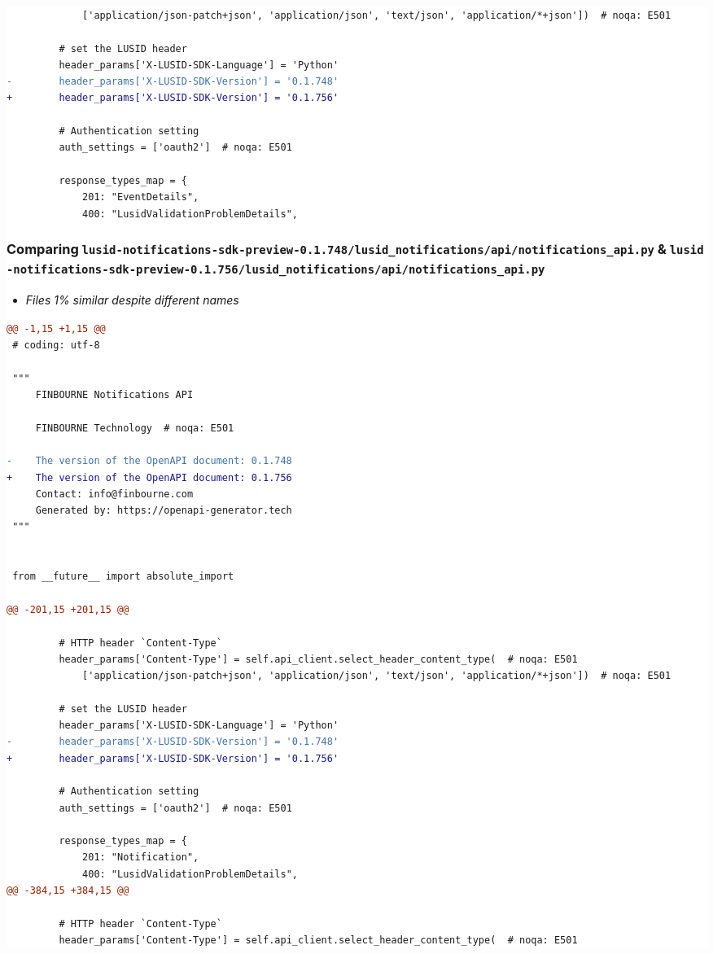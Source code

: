```diff
             ['application/json-patch+json', 'application/json', 'text/json', 'application/*+json'])  # noqa: E501
 
         # set the LUSID header
         header_params['X-LUSID-SDK-Language'] = 'Python'
-        header_params['X-LUSID-SDK-Version'] = '0.1.748'
+        header_params['X-LUSID-SDK-Version'] = '0.1.756'
 
         # Authentication setting
         auth_settings = ['oauth2']  # noqa: E501
 
         response_types_map = {
             201: "EventDetails",
             400: "LusidValidationProblemDetails",
```

### Comparing `lusid-notifications-sdk-preview-0.1.748/lusid_notifications/api/notifications_api.py` & `lusid-notifications-sdk-preview-0.1.756/lusid_notifications/api/notifications_api.py`

 * *Files 1% similar despite different names*

```diff
@@ -1,15 +1,15 @@
 # coding: utf-8
 
 """
     FINBOURNE Notifications API
 
     FINBOURNE Technology  # noqa: E501
 
-    The version of the OpenAPI document: 0.1.748
+    The version of the OpenAPI document: 0.1.756
     Contact: info@finbourne.com
     Generated by: https://openapi-generator.tech
 """
 
 
 from __future__ import absolute_import
 
@@ -201,15 +201,15 @@
 
         # HTTP header `Content-Type`
         header_params['Content-Type'] = self.api_client.select_header_content_type(  # noqa: E501
             ['application/json-patch+json', 'application/json', 'text/json', 'application/*+json'])  # noqa: E501
 
         # set the LUSID header
         header_params['X-LUSID-SDK-Language'] = 'Python'
-        header_params['X-LUSID-SDK-Version'] = '0.1.748'
+        header_params['X-LUSID-SDK-Version'] = '0.1.756'
 
         # Authentication setting
         auth_settings = ['oauth2']  # noqa: E501
 
         response_types_map = {
             201: "Notification",
             400: "LusidValidationProblemDetails",
@@ -384,15 +384,15 @@
 
         # HTTP header `Content-Type`
         header_params['Content-Type'] = self.api_client.select_header_content_type(  # noqa: E501
```